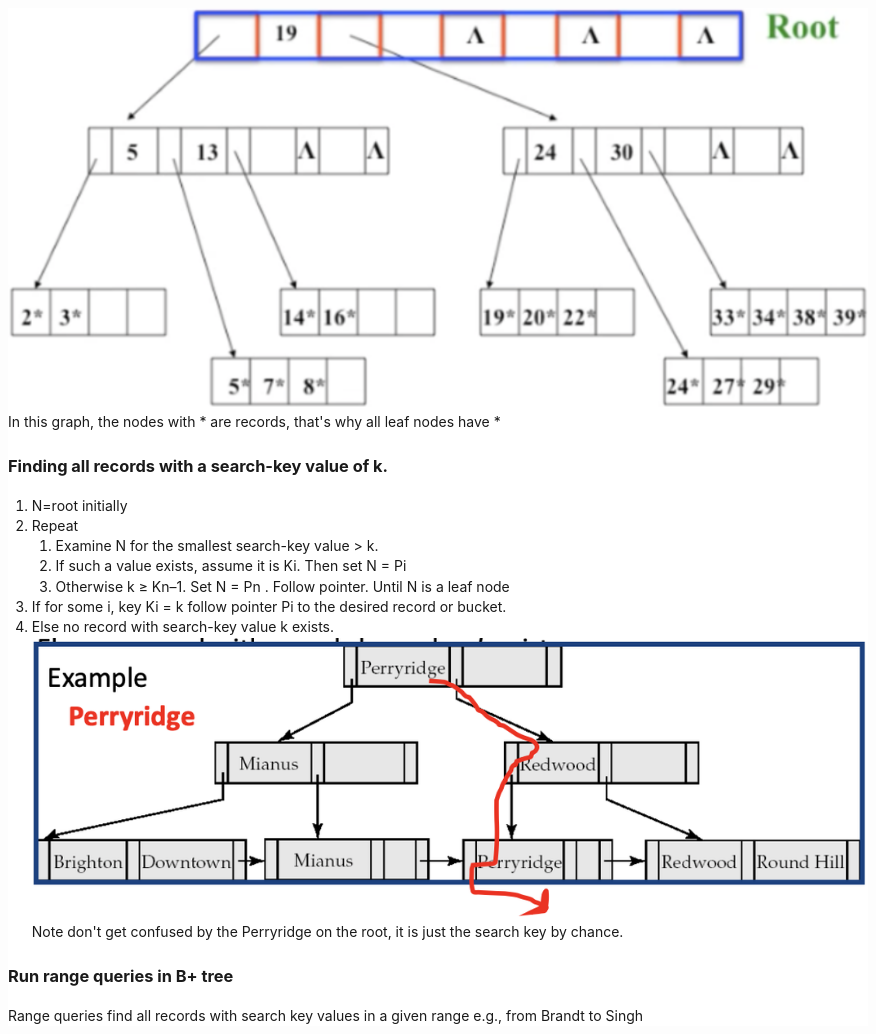 ![example B+ tree](./b+treeexample.png)
In this graph, the nodes with * are records, that's why all leaf nodes have *

### Finding all records with a search-key value of k. 
1. N=root initially
2. Repeat
   1. Examine N for the smallest search-key value > k.
   2. If such a value exists, assume it is Ki. Then set N = Pi
   3. Otherwise k ≥ Kn–1. Set N = Pn . Follow pointer.
Until N is a leaf node
3. If for some i, key Ki = k follow pointer Pi to the desired record or bucket.
4. Else no record with search-key value k exists.
![string search example](./B+treeStringExample.png)
Note don't get confused by the Perryridge on the root, it is just the search key by chance. 

### Run range queries in B+ tree
Range queries find all records with search key values in a given range e.g., from Brandt to Singh